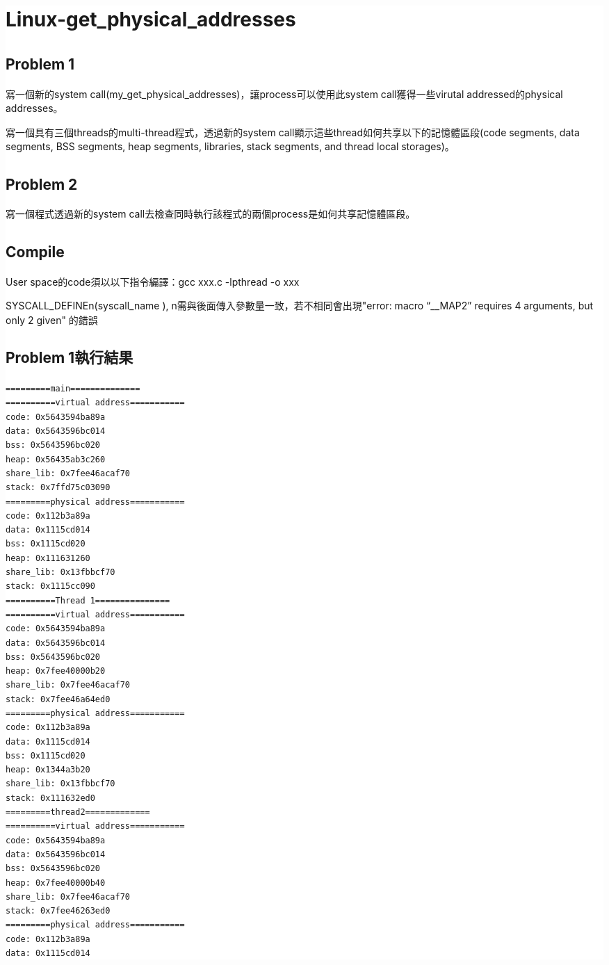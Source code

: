 # Linux-get_physical_addresses

## Problem 1
寫一個新的system call(my_get_physical_addresses)，讓process可以使用此system call獲得一些virutal addressed的physical addresses。

寫一個具有三個threads的multi-thread程式，透過新的system call顯示這些thread如何共享以下的記憶體區段(code segments, data segments, BSS segments, heap segments, libraries, stack segments, and thread local storages)。

## Problem 2
寫一個程式透過新的system call去檢查同時執行該程式的兩個process是如何共享記憶體區段。

## Compile
User space的code須以以下指令編譯：gcc xxx.c -lpthread -o xxx

SYSCALL_DEFINEn(syscall_name ), n需與後面傳入參數量一致，若不相同會出現"error: macro “__MAP2” requires 4 arguments, but only 2 given" 的錯誤
## Problem 1執行結果
```
=========main==============
==========virtual address===========
code: 0x5643594ba89a
data: 0x5643596bc014
bss: 0x5643596bc020
heap: 0x56435ab3c260    
share_lib: 0x7fee46acaf70
stack: 0x7ffd75c03090    
=========physical address===========
code: 0x112b3a89a
data: 0x1115cd014
bss: 0x1115cd020
heap: 0x111631260       
share_lib: 0x13fbbcf70
stack: 0x1115cc090       
==========Thread 1===============
==========virtual address===========
code: 0x5643594ba89a
data: 0x5643596bc014
bss: 0x5643596bc020
heap: 0x7fee40000b20    
share_lib: 0x7fee46acaf70
stack: 0x7fee46a64ed0    
=========physical address===========
code: 0x112b3a89a 
data: 0x1115cd014
bss: 0x1115cd020
heap: 0x1344a3b20       
share_lib: 0x13fbbcf70
stack: 0x111632ed0       
=========thread2=============
==========virtual address===========
code: 0x5643594ba89a
data: 0x5643596bc014
bss: 0x5643596bc020
heap: 0x7fee40000b40    
share_lib: 0x7fee46acaf70
stack: 0x7fee46263ed0    
=========physical address===========
code: 0x112b3a89a
data: 0x1115cd014 
```